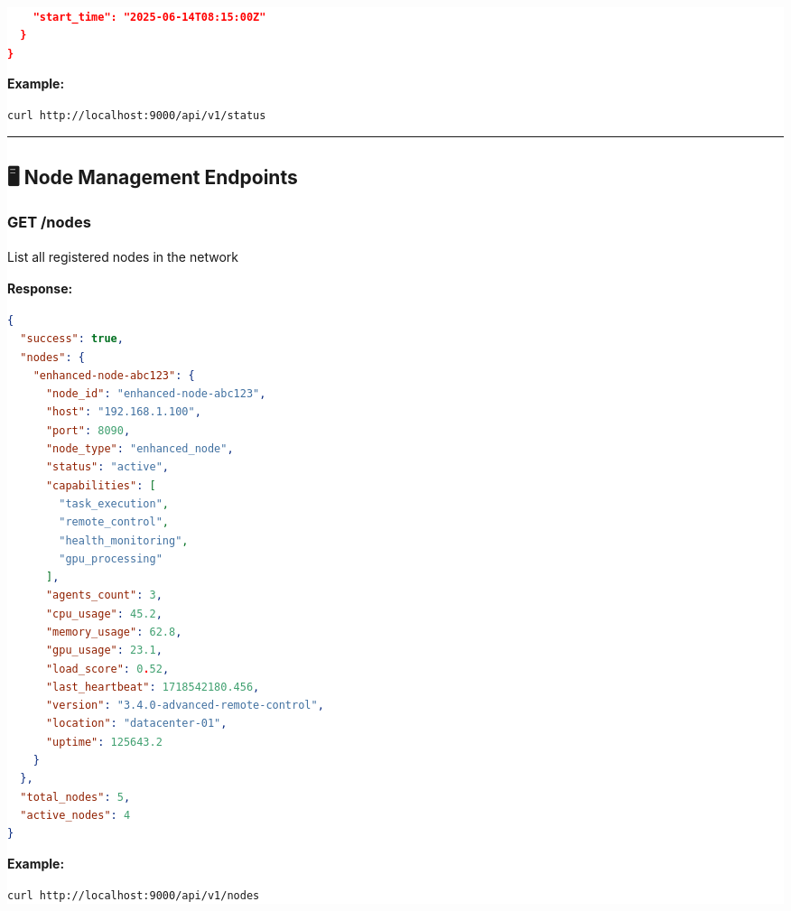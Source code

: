 ```json
    "start_time": "2025-06-14T08:15:00Z"
  }
}
```

**Example:**
```bash
curl http://localhost:9000/api/v1/status
```

---

## 🖥️ Node Management Endpoints

### GET /nodes
List all registered nodes in the network

**Response:**
```json
{
  "success": true,
  "nodes": {
    "enhanced-node-abc123": {
      "node_id": "enhanced-node-abc123",
      "host": "192.168.1.100",
      "port": 8090,
      "node_type": "enhanced_node",
      "status": "active",
      "capabilities": [
        "task_execution",
        "remote_control",
        "health_monitoring",
        "gpu_processing"
      ],
      "agents_count": 3,
      "cpu_usage": 45.2,
      "memory_usage": 62.8,
      "gpu_usage": 23.1,
      "load_score": 0.52,
      "last_heartbeat": 1718542180.456,
      "version": "3.4.0-advanced-remote-control",
      "location": "datacenter-01",
      "uptime": 125643.2
    }
  },
  "total_nodes": 5,
  "active_nodes": 4
}
```

**Example:**
```bash
curl http://localhost:9000/api/v1/nodes
```
